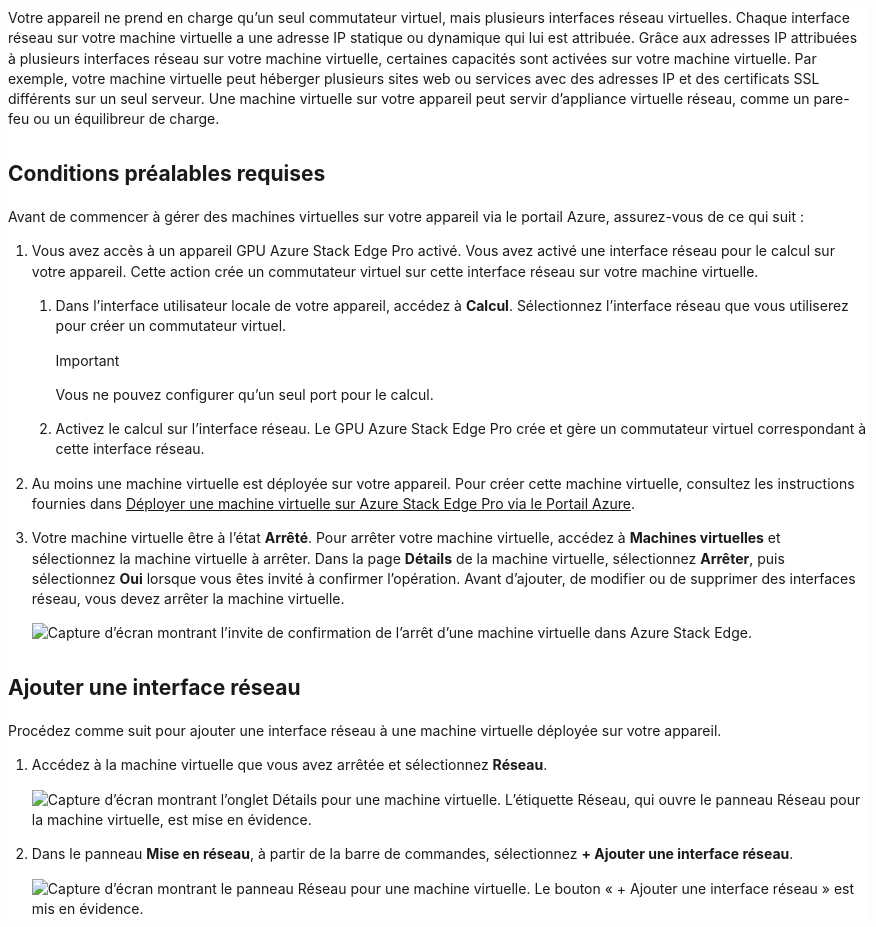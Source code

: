 Votre appareil ne prend en charge qu’un seul commutateur virtuel, mais plusieurs interfaces réseau virtuelles. Chaque interface réseau sur votre machine virtuelle a une adresse IP statique ou dynamique qui lui est attribuée. Grâce aux adresses IP attribuées à plusieurs interfaces réseau sur votre machine virtuelle, certaines capacités sont activées sur votre machine virtuelle. Par exemple, votre machine virtuelle peut héberger plusieurs sites web ou services avec des adresses IP et des certificats SSL différents sur un seul serveur. Une machine virtuelle sur votre appareil peut servir d’appliance virtuelle réseau, comme un pare-feu ou un équilibreur de charge. 

 


## <a name="prerequisites"></a>Conditions préalables requises

Avant de commencer à gérer des machines virtuelles sur votre appareil via le portail Azure, assurez-vous de ce qui suit :

1. Vous avez accès à un appareil GPU Azure Stack Edge Pro activé. Vous avez activé une interface réseau pour le calcul sur votre appareil. Cette action crée un commutateur virtuel sur cette interface réseau sur votre machine virtuelle. 
    1. Dans l’interface utilisateur locale de votre appareil, accédez à **Calcul**. Sélectionnez l’interface réseau que vous utiliserez pour créer un commutateur virtuel.

        > [!IMPORTANT] 
        > Vous ne pouvez configurer qu’un seul port pour le calcul.

    1. Activez le calcul sur l’interface réseau. Le GPU Azure Stack Edge Pro crée et gère un commutateur virtuel correspondant à cette interface réseau.

1. Au moins une machine virtuelle est déployée sur votre appareil. Pour créer cette machine virtuelle, consultez les instructions fournies dans [Déployer une machine virtuelle sur Azure Stack Edge Pro via le Portail Azure](azure-stack-edge-gpu-deploy-virtual-machine-portal.md).

1. Votre machine virtuelle être à l’état **Arrêté**. Pour arrêter votre machine virtuelle, accédez à **Machines virtuelles** et sélectionnez la machine virtuelle à arrêter. Dans la page **Détails** de la machine virtuelle, sélectionnez **Arrêter**, puis sélectionnez **Oui** lorsque vous êtes invité à confirmer l’opération. Avant d’ajouter, de modifier ou de supprimer des interfaces réseau, vous devez arrêter la machine virtuelle.

    ![Capture d’écran montrant l’invite de confirmation de l’arrêt d’une machine virtuelle dans Azure Stack Edge.](./media/azure-stack-edge-gpu-manage-virtual-machine-network-interfaces-portal/stop-vm-2.png)


## <a name="add-a-network-interface"></a>Ajouter une interface réseau

Procédez comme suit pour ajouter une interface réseau à une machine virtuelle déployée sur votre appareil.

1. Accédez à la machine virtuelle que vous avez arrêtée et sélectionnez **Réseau**.
    
    ![Capture d’écran montrant l’onglet Détails pour une machine virtuelle. L’étiquette Réseau, qui ouvre le panneau Réseau pour la machine virtuelle, est mise en évidence.](./media/azure-stack-edge-gpu-manage-virtual-machine-network-interfaces-portal/add-nic-1.png)

2. Dans le panneau **Mise en réseau**, à partir de la barre de commandes, sélectionnez **+ Ajouter une interface réseau**.

    ![Capture d’écran montrant le panneau Réseau pour une machine virtuelle. Le bouton « + Ajouter une interface réseau » est mis en évidence.](./media/azure-stack-edge-gpu-manage-virtual-machine-network-interfaces-portal/add-nic-2.png)
